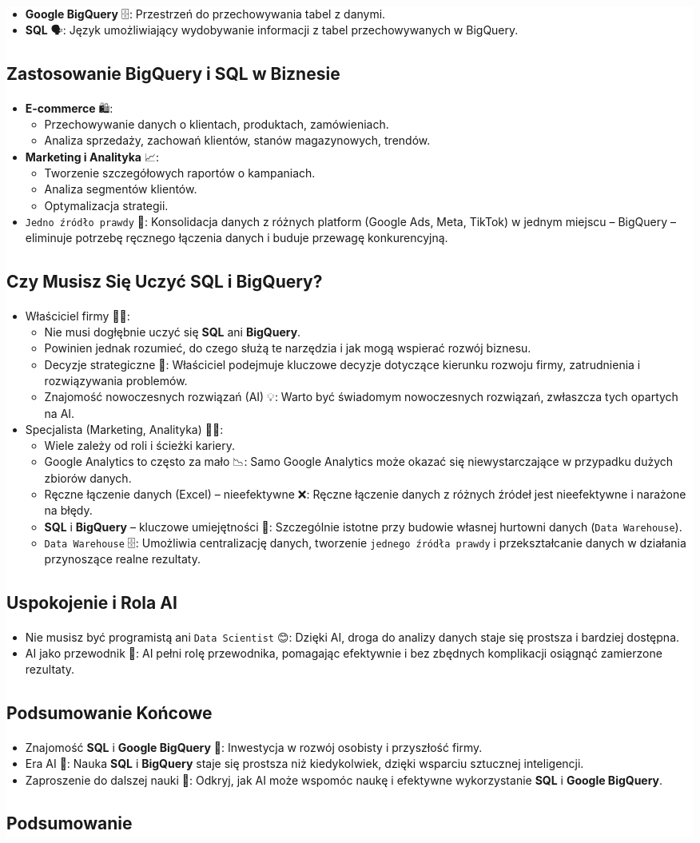 * **Google BigQuery** 🗄️: Przestrzeń do przechowywania tabel z danymi.
* **SQL** 🗣️: Język umożliwiający wydobywanie informacji z tabel przechowywanych w BigQuery.

## Zastosowanie BigQuery i SQL w Biznesie

* **E-commerce** 🛍️:
    * Przechowywanie danych o klientach, produktach, zamówieniach.
    * Analiza sprzedaży, zachowań klientów, stanów magazynowych, trendów.
* **Marketing i Analityka** 📈:
    * Tworzenie szczegółowych raportów o kampaniach.
    * Analiza segmentów klientów.
    * Optymalizacja strategii.
* `Jedno źródło prawdy` 💯: Konsolidacja danych z różnych platform (Google Ads, Meta, TikTok) w jednym miejscu – BigQuery – eliminuje potrzebę ręcznego łączenia danych i buduje przewagę konkurencyjną.

## Czy Musisz Się Uczyć SQL i BigQuery?

* Właściciel firmy 🧑‍💼:
    * Nie musi dogłębnie uczyć się **SQL** ani **BigQuery**.
    * Powinien jednak rozumieć, do czego służą te narzędzia i jak mogą wspierać rozwój biznesu.
    * Decyzje strategiczne 🎯: Właściciel podejmuje kluczowe decyzje dotyczące kierunku rozwoju firmy, zatrudnienia i rozwiązywania problemów.
    * Znajomość nowoczesnych rozwiązań (AI) 💡: Warto być świadomym nowoczesnych rozwiązań, zwłaszcza tych opartych na AI.
* Specjalista (Marketing, Analityka) 🧑‍💻:
    * Wiele zależy od roli i ścieżki kariery.
    * Google Analytics to często za mało 📉: Samo Google Analytics może okazać się niewystarczające w przypadku dużych zbiorów danych.
    * Ręczne łączenie danych (Excel) – nieefektywne ❌: Ręczne łączenie danych z różnych źródeł jest nieefektywne i narażone na błędy.
    * **SQL** i **BigQuery** – kluczowe umiejętności 🔑: Szczególnie istotne przy budowie własnej hurtowni danych (`Data Warehouse`).
    * `Data Warehouse` 🗄️: Umożliwia centralizację danych, tworzenie `jednego źródła prawdy` i przekształcanie danych w działania przynoszące realne rezultaty.

## Uspokojenie i Rola AI

* Nie musisz być programistą ani `Data Scientist` 😊: Dzięki AI, droga do analizy danych staje się prostsza i bardziej dostępna.
* AI jako przewodnik 🧭: AI pełni rolę przewodnika, pomagając efektywnie i bez zbędnych komplikacji osiągnąć zamierzone rezultaty.

## Podsumowanie Końcowe

* Znajomość **SQL** i **Google BigQuery** 🚀: Inwestycja w rozwój osobisty i przyszłość firmy.
* Era AI 🤖: Nauka **SQL** i **BigQuery** staje się prostsza niż kiedykolwiek, dzięki wsparciu sztucznej inteligencji.
* Zaproszenie do dalszej nauki 🤝: Odkryj, jak AI może wspomóc naukę i efektywne wykorzystanie **SQL** i **Google BigQuery**.

## Podsumowanie
